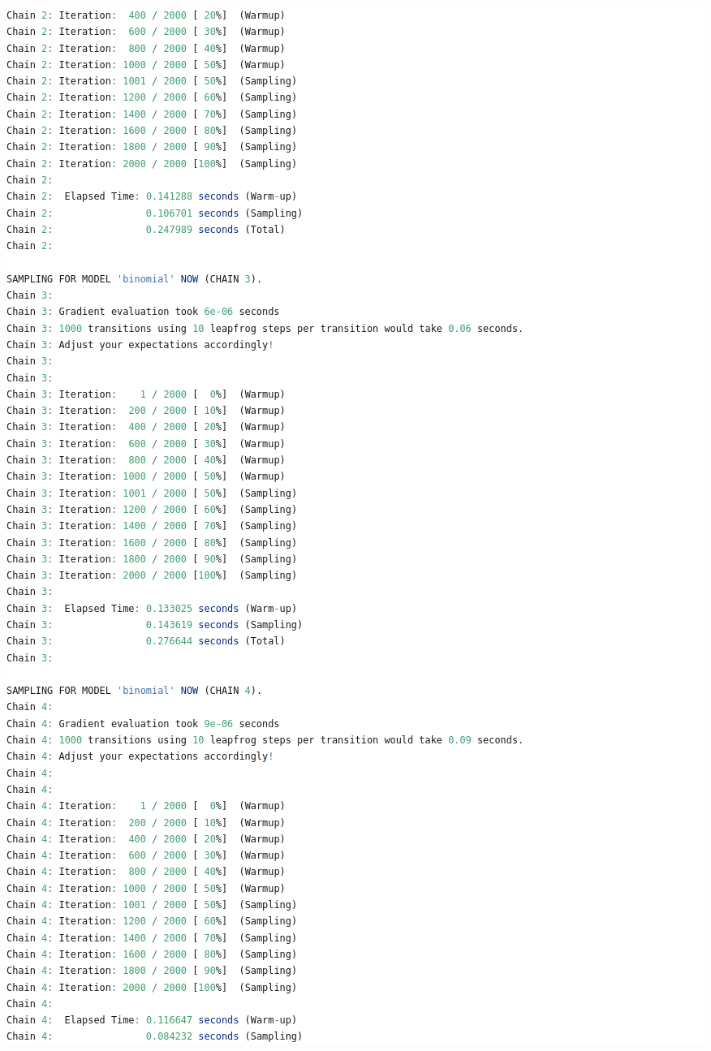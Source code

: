 ```r
Chain 2: Iteration:  400 / 2000 [ 20%]  (Warmup)
Chain 2: Iteration:  600 / 2000 [ 30%]  (Warmup)
Chain 2: Iteration:  800 / 2000 [ 40%]  (Warmup)
Chain 2: Iteration: 1000 / 2000 [ 50%]  (Warmup)
Chain 2: Iteration: 1001 / 2000 [ 50%]  (Sampling)
Chain 2: Iteration: 1200 / 2000 [ 60%]  (Sampling)
Chain 2: Iteration: 1400 / 2000 [ 70%]  (Sampling)
Chain 2: Iteration: 1600 / 2000 [ 80%]  (Sampling)
Chain 2: Iteration: 1800 / 2000 [ 90%]  (Sampling)
Chain 2: Iteration: 2000 / 2000 [100%]  (Sampling)
Chain 2: 
Chain 2:  Elapsed Time: 0.141288 seconds (Warm-up)
Chain 2:                0.106701 seconds (Sampling)
Chain 2:                0.247989 seconds (Total)
Chain 2: 

SAMPLING FOR MODEL 'binomial' NOW (CHAIN 3).
Chain 3: 
Chain 3: Gradient evaluation took 6e-06 seconds
Chain 3: 1000 transitions using 10 leapfrog steps per transition would take 0.06 seconds.
Chain 3: Adjust your expectations accordingly!
Chain 3: 
Chain 3: 
Chain 3: Iteration:    1 / 2000 [  0%]  (Warmup)
Chain 3: Iteration:  200 / 2000 [ 10%]  (Warmup)
Chain 3: Iteration:  400 / 2000 [ 20%]  (Warmup)
Chain 3: Iteration:  600 / 2000 [ 30%]  (Warmup)
Chain 3: Iteration:  800 / 2000 [ 40%]  (Warmup)
Chain 3: Iteration: 1000 / 2000 [ 50%]  (Warmup)
Chain 3: Iteration: 1001 / 2000 [ 50%]  (Sampling)
Chain 3: Iteration: 1200 / 2000 [ 60%]  (Sampling)
Chain 3: Iteration: 1400 / 2000 [ 70%]  (Sampling)
Chain 3: Iteration: 1600 / 2000 [ 80%]  (Sampling)
Chain 3: Iteration: 1800 / 2000 [ 90%]  (Sampling)
Chain 3: Iteration: 2000 / 2000 [100%]  (Sampling)
Chain 3: 
Chain 3:  Elapsed Time: 0.133025 seconds (Warm-up)
Chain 3:                0.143619 seconds (Sampling)
Chain 3:                0.276644 seconds (Total)
Chain 3: 

SAMPLING FOR MODEL 'binomial' NOW (CHAIN 4).
Chain 4: 
Chain 4: Gradient evaluation took 9e-06 seconds
Chain 4: 1000 transitions using 10 leapfrog steps per transition would take 0.09 seconds.
Chain 4: Adjust your expectations accordingly!
Chain 4: 
Chain 4: 
Chain 4: Iteration:    1 / 2000 [  0%]  (Warmup)
Chain 4: Iteration:  200 / 2000 [ 10%]  (Warmup)
Chain 4: Iteration:  400 / 2000 [ 20%]  (Warmup)
Chain 4: Iteration:  600 / 2000 [ 30%]  (Warmup)
Chain 4: Iteration:  800 / 2000 [ 40%]  (Warmup)
Chain 4: Iteration: 1000 / 2000 [ 50%]  (Warmup)
Chain 4: Iteration: 1001 / 2000 [ 50%]  (Sampling)
Chain 4: Iteration: 1200 / 2000 [ 60%]  (Sampling)
Chain 4: Iteration: 1400 / 2000 [ 70%]  (Sampling)
Chain 4: Iteration: 1600 / 2000 [ 80%]  (Sampling)
Chain 4: Iteration: 1800 / 2000 [ 90%]  (Sampling)
Chain 4: Iteration: 2000 / 2000 [100%]  (Sampling)
Chain 4: 
Chain 4:  Elapsed Time: 0.116647 seconds (Warm-up)
Chain 4:                0.084232 seconds (Sampling)
```